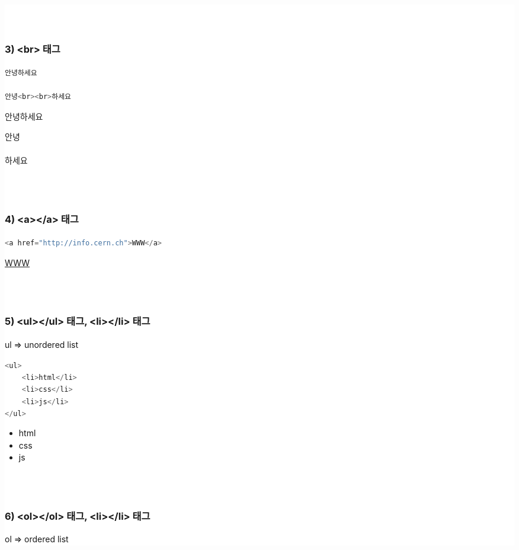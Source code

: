 
<br>
<br>


### 3) \<br> 태그 


```python
안녕하세요

안녕<br><br>하세요
```

안녕하세요

안녕<br><br>하세요

<br>
<br>

### 4) \<a>\</a> 태그 


```python
<a href="http://info.cern.ch">WWW</a>
```

<a href="http://info.cern.ch">WWW</a>

<br>
<br>

### 5) \<ul>\</ul> 태그, \<li>\</li> 태그

ul => unordered list 


```python
<ul>
    <li>html</li>
    <li>css</li>
    <li>js</li>
</ul>
```

<ul>
    <li>html</li>
    <li>css</li>
    <li>js</li>
</ul>

<br>
<br>

### 6) \<ol>\</ol> 태그, \<li>\</li> 태그
ol => ordered list


